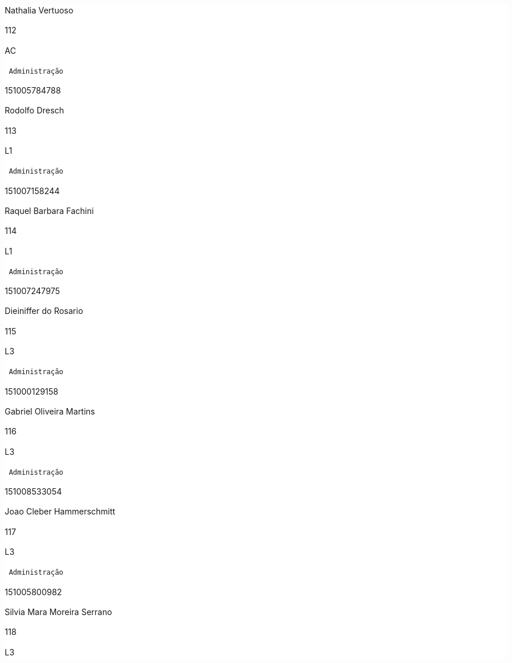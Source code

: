    Nathalia Vertuoso

   112

   AC

     Administração

   151005784788

   Rodolfo Dresch

   113

   L1

     Administração

   151007158244

   Raquel Barbara Fachini

   114

   L1

     Administração

   151007247975

   Dieiniffer do Rosario

   115

   L3

     Administração

   151000129158

   Gabriel Oliveira Martins

   116

   L3

     Administração

   151008533054

   Joao Cleber Hammerschmitt

   117

   L3

     Administração

   151005800982

   Silvia Mara Moreira Serrano

   118

   L3

